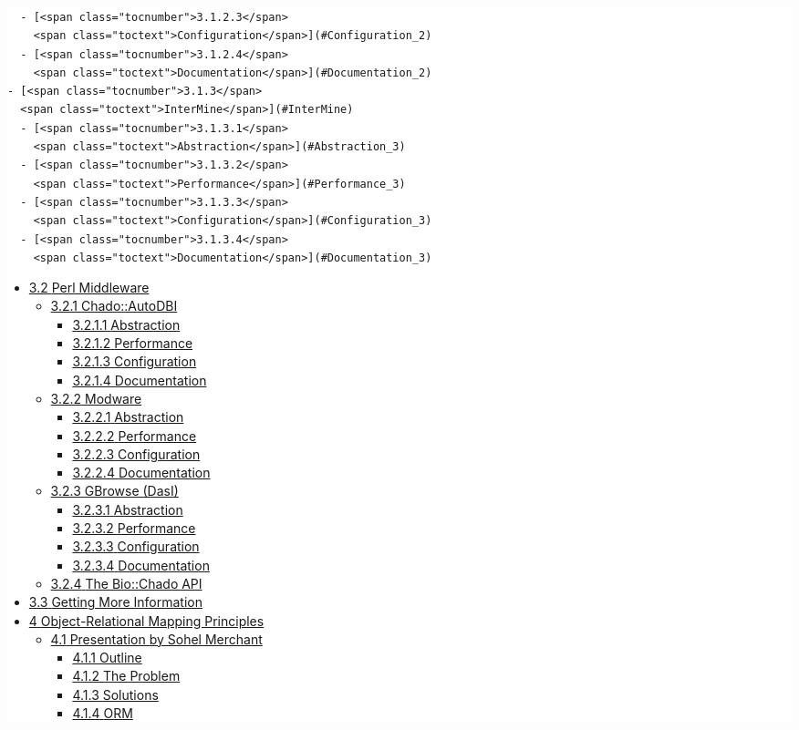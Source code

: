       - [<span class="tocnumber">3.1.2.3</span>
        <span class="toctext">Configuration</span>](#Configuration_2)
      - [<span class="tocnumber">3.1.2.4</span>
        <span class="toctext">Documentation</span>](#Documentation_2)
    - [<span class="tocnumber">3.1.3</span>
      <span class="toctext">InterMine</span>](#InterMine)
      - [<span class="tocnumber">3.1.3.1</span>
        <span class="toctext">Abstraction</span>](#Abstraction_3)
      - [<span class="tocnumber">3.1.3.2</span>
        <span class="toctext">Performance</span>](#Performance_3)
      - [<span class="tocnumber">3.1.3.3</span>
        <span class="toctext">Configuration</span>](#Configuration_3)
      - [<span class="tocnumber">3.1.3.4</span>
        <span class="toctext">Documentation</span>](#Documentation_3)
  - [<span class="tocnumber">3.2</span> <span class="toctext">Perl
    Middleware</span>](#Perl_Middleware)
    - [<span class="tocnumber">3.2.1</span>
      <span class="toctext">Chado::AutoDBI</span>](#Chado::AutoDBI)
      - [<span class="tocnumber">3.2.1.1</span>
        <span class="toctext">Abstraction</span>](#Abstraction_4)
      - [<span class="tocnumber">3.2.1.2</span>
        <span class="toctext">Performance</span>](#Performance_4)
      - [<span class="tocnumber">3.2.1.3</span>
        <span class="toctext">Configuration</span>](#Configuration_4)
      - [<span class="tocnumber">3.2.1.4</span>
        <span class="toctext">Documentation</span>](#Documentation_4)
    - [<span class="tocnumber">3.2.2</span>
      <span class="toctext">Modware</span>](#Modware)
      - [<span class="tocnumber">3.2.2.1</span>
        <span class="toctext">Abstraction</span>](#Abstraction_5)
      - [<span class="tocnumber">3.2.2.2</span>
        <span class="toctext">Performance</span>](#Performance_5)
      - [<span class="tocnumber">3.2.2.3</span>
        <span class="toctext">Configuration</span>](#Configuration_5)
      - [<span class="tocnumber">3.2.2.4</span>
        <span class="toctext">Documentation</span>](#Documentation_5)
    - [<span class="tocnumber">3.2.3</span>
      <span class="toctext">GBrowse (DasI)</span>](#GBrowse_.28DasI.29)
      - [<span class="tocnumber">3.2.3.1</span>
        <span class="toctext">Abstraction</span>](#Abstraction_6)
      - [<span class="tocnumber">3.2.3.2</span>
        <span class="toctext">Performance</span>](#Performance_6)
      - [<span class="tocnumber">3.2.3.3</span>
        <span class="toctext">Configuration</span>](#Configuration_6)
      - [<span class="tocnumber">3.2.3.4</span>
        <span class="toctext">Documentation</span>](#Documentation_6)
    - [<span class="tocnumber">3.2.4</span> <span class="toctext">The
      Bio::Chado API</span>](#The_Bio::Chado_API)
  - [<span class="tocnumber">3.3</span> <span class="toctext">Getting
    More Information</span>](#Getting_More_Information)
- [<span class="tocnumber">4</span>
  <span class="toctext">Object-Relational Mapping
  Principles</span>](#Object-Relational_Mapping_Principles)
  - [<span class="tocnumber">4.1</span>
    <span class="toctext">Presentation by Sohel
    Merchant</span>](#Presentation_by_Sohel_Merchant)
    - [<span class="tocnumber">4.1.1</span>
      <span class="toctext">Outline</span>](#Outline)
    - [<span class="tocnumber">4.1.2</span> <span class="toctext">The
      Problem</span>](#The_Problem)
    - [<span class="tocnumber">4.1.3</span>
      <span class="toctext">Solutions</span>](#Solutions)
    - [<span class="tocnumber">4.1.4</span>
      <span class="toctext">ORM</span>](#ORM)